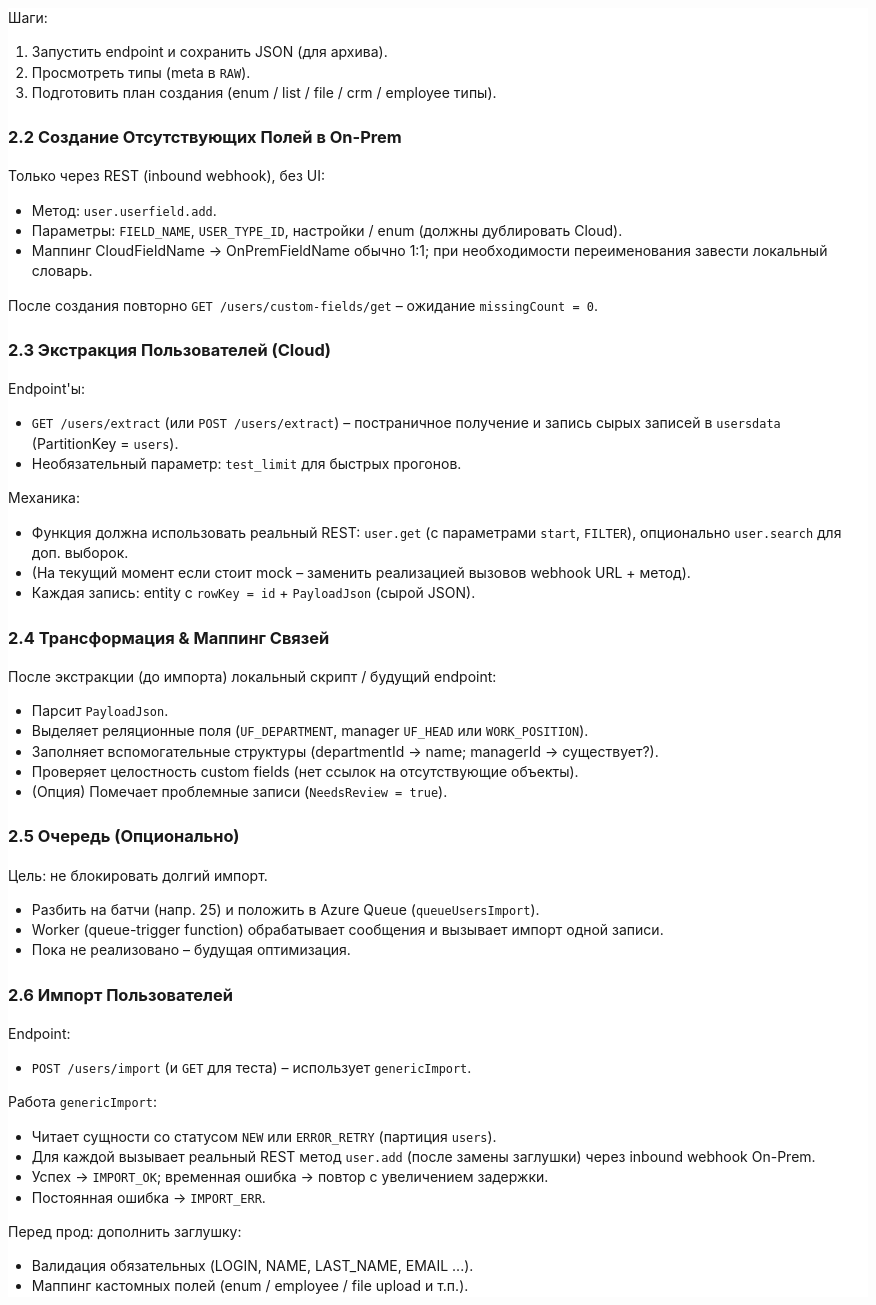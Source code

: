 Шаги:
1. Запустить endpoint и сохранить JSON (для архива).  
2. Просмотреть типы (meta в `RAW`).  
3. Подготовить план создания (enum / list / file / crm / employee типы).

### 2.2 Создание Отсутствующих Полей в On-Prem
Только через REST (inbound webhook), без UI:
- Метод: `user.userfield.add`.
- Параметры: `FIELD_NAME`, `USER_TYPE_ID`, настройки / enum (должны дублировать Cloud).
- Маппинг CloudFieldName -> OnPremFieldName обычно 1:1; при необходимости переименования завести локальный словарь.

После создания повторно `GET /users/custom-fields/get` – ожидание `missingCount = 0`.

### 2.3 Экстракция Пользователей (Cloud)
Endpoint'ы:
- `GET /users/extract` (или `POST /users/extract`) – постраничное получение и запись сырых записей в `usersdata` (PartitionKey = `users`).
- Необязательный параметр: `test_limit` для быстрых прогонов.

Механика:
- Функция должна использовать реальный REST: `user.get` (с параметрами `start`, `FILTER`), опционально `user.search` для доп. выборок.  
- (На текущий момент если стоит mock – заменить реализацией вызовов webhook URL + метод).  
- Каждая запись: entity с `rowKey = id` + `PayloadJson` (сырой JSON).  

### 2.4 Трансформация & Маппинг Связей
После экстракции (до импорта) локальный скрипт / будущий endpoint:
- Парсит `PayloadJson`.
- Выделяет реляционные поля (`UF_DEPARTMENT`, manager `UF_HEAD` или `WORK_POSITION`).
- Заполняет вспомогательные структуры (departmentId -> name; managerId -> существует?).
- Проверяет целостность custom fields (нет ссылок на отсутствующие объекты).  
- (Опция) Помечает проблемные записи (`NeedsReview = true`).

### 2.5 Очередь (Опционально)
Цель: не блокировать долгий импорт.
- Разбить на батчи (напр. 25) и положить в Azure Queue (`queueUsersImport`).
- Worker (queue-trigger function) обрабатывает сообщения и вызывает импорт одной записи.
- Пока не реализовано – будущая оптимизация.

### 2.6 Импорт Пользователей
Endpoint:
- `POST /users/import` (и `GET` для теста) – использует `genericImport`.

Работа `genericImport`:
- Читает сущности со статусом `NEW` или `ERROR_RETRY` (партиция `users`).
- Для каждой вызывает реальный REST метод `user.add` (после замены заглушки) через inbound webhook On-Prem.
- Успех -> `IMPORT_OK`; временная ошибка -> повтор с увеличением задержки.
- Постоянная ошибка -> `IMPORT_ERR`.

Перед прод: дополнить заглушку:
- Валидация обязательных (LOGIN, NAME, LAST_NAME, EMAIL ...).
- Маппинг кастомных полей (enum / employee / file upload и т.п.).  
